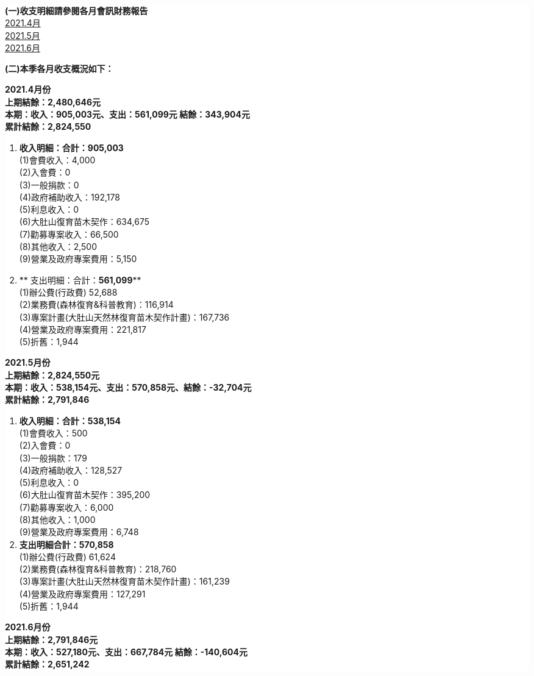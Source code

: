 **(一)收支明細請參閱各月會訊財務報告**  
[2021.4月](https://www.reforestation.tw/?p=7988)  
[2021.5月](https://www.reforestation.tw/?p=7991)  
[2021.6月](https://www.reforestation.tw/?p=7993)

**(二)本季各月收支概況如下：**

**2021.4月份**  
****上期結餘：2,480,646元  
本期：收入：905,003元、支出：561,099元 結餘：343,904元  
累計結餘：2,824,550****

1.  **收入明細：合計：905,003**  
    (1)會費收入：4,000  
    (2)入會費：0  
    (3)一般捐款：0  
    (4)政府補助收入：192,178  
    (5)利息收入：0  
    (6)大肚山復育苗木契作：634,675  
    (7)勸募專案收入：66,500  
    (8)其他收入：2,500  
    (9)營業及政府專案費用：5,150  
    
2.  ** 支出明細：合計：****561,099******  
    (1)辦公費(行政費) 52,688  
    (2)業務費(森林復育&科普教育)：116,914  
    (3)專案計畫(大肚山天然林復育苗木契作計畫)：167,736  
    (4)營業及政府專案費用：221,817  
    (5)折舊：1,944

**2021.5月份**  
****上期結餘：**2,824,550**元  
本期：收入：**538,154**元、******支出：570,858元****、結餘：-32,704元**  
**累計結餘：2,791,846******

1.  **收入明細：合計：538,154**  
    (1)會費收入：500  
    (2)入會費：0  
    (3)一般捐款：179  
    (4)政府補助收入：128,527     
    (5)利息收入：0  
    (6)大肚山復育苗木契作：395,200   
    (7)勸募專案收入：6,000  
    (8)其他收入：1,000   
    (9)營業及政府專案費用：6,748
2.  ****支出明細合計：570,858****  
    (1)辦公費(行政費) 61,624  
    (2)業務費(森林復育&科普教育)：218,760  
    (3)專案計畫(大肚山天然林復育苗木契作計畫)：161,239  
    (4)營業及政府專案費用：127,291  
    (5)折舊：1,944

****2021.6月份**  
****上期結餘：****2,791,846****元  
本期：收入：**527,180**元、支出：**667,784**元 結餘：**\-140,604**元  
**累計結餘：2,651,242********
